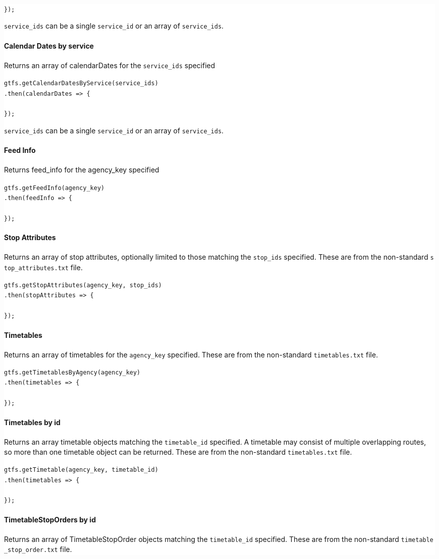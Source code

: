     });

`service_ids` can be a single `service_id` or an array of `service_ids`.

#### Calendar Dates by service

Returns an array of calendarDates for the `service_ids` specified

    gtfs.getCalendarDatesByService(service_ids)
    .then(calendarDates => {

    });

`service_ids` can be a single `service_id` or an array of `service_ids`.

#### Feed Info

Returns feed_info for the agency_key specified

    gtfs.getFeedInfo(agency_key)
    .then(feedInfo => {

    });

#### Stop Attributes

Returns an array of stop attributes, optionally limited to those matching the
`stop_ids` specified. These are from the non-standard `stop_attributes.txt`
file.

    gtfs.getStopAttributes(agency_key, stop_ids)
    .then(stopAttributes => {

    });

#### Timetables

Returns an array of timetables for the `agency_key` specified. These are from
the non-standard `timetables.txt` file.

    gtfs.getTimetablesByAgency(agency_key)
    .then(timetables => {

    });

#### Timetables by id

Returns an array timetable objects matching the `timetable_id` specified. A
timetable may consist of multiple overlapping routes, so more than one timetable
object can be returned. These are from the non-standard `timetables.txt` file.

    gtfs.getTimetable(agency_key, timetable_id)
    .then(timetables => {

    });

#### TimetableStopOrders by id

Returns an array of TimetableStopOrder objects matching the `timetable_id`
specified. These are from the non-standard `timetable_stop_order.txt` file.
